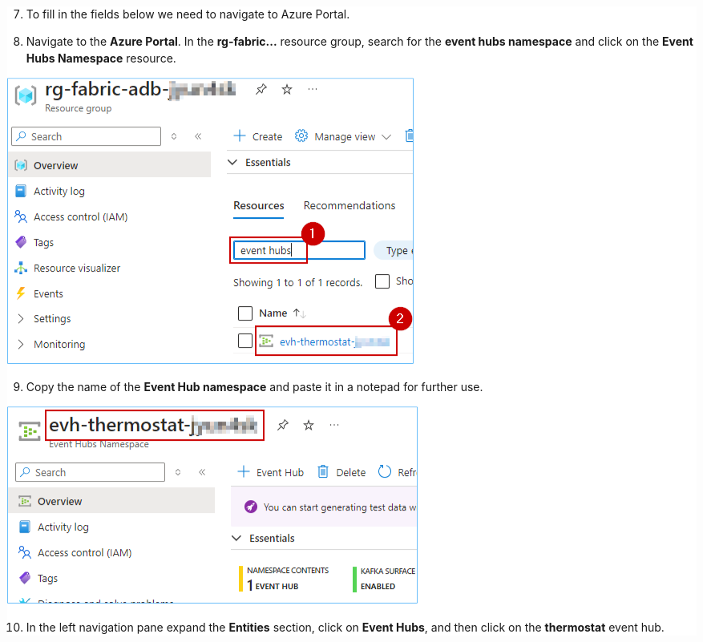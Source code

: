 7. To fill in the fields below we need to navigate to Azure Portal.

8. Navigate to the **Azure Portal**. In the **rg-fabric...** resource group, search for the **event hubs namespace** and click on the **Event Hubs Namespace** resource.

![Close the browser.](mediaNew/task-5.2.1new1.0.6.png)

9. Copy the name of the **Event Hub namespace** and paste it in a notepad for further use.

![Close the browser.](mediaNew/task-5.2.1new1.0.7.png)

10. In the left navigation pane expand the **Entities** section, click on **Event Hubs**, and then click on the **thermostat** event hub.

